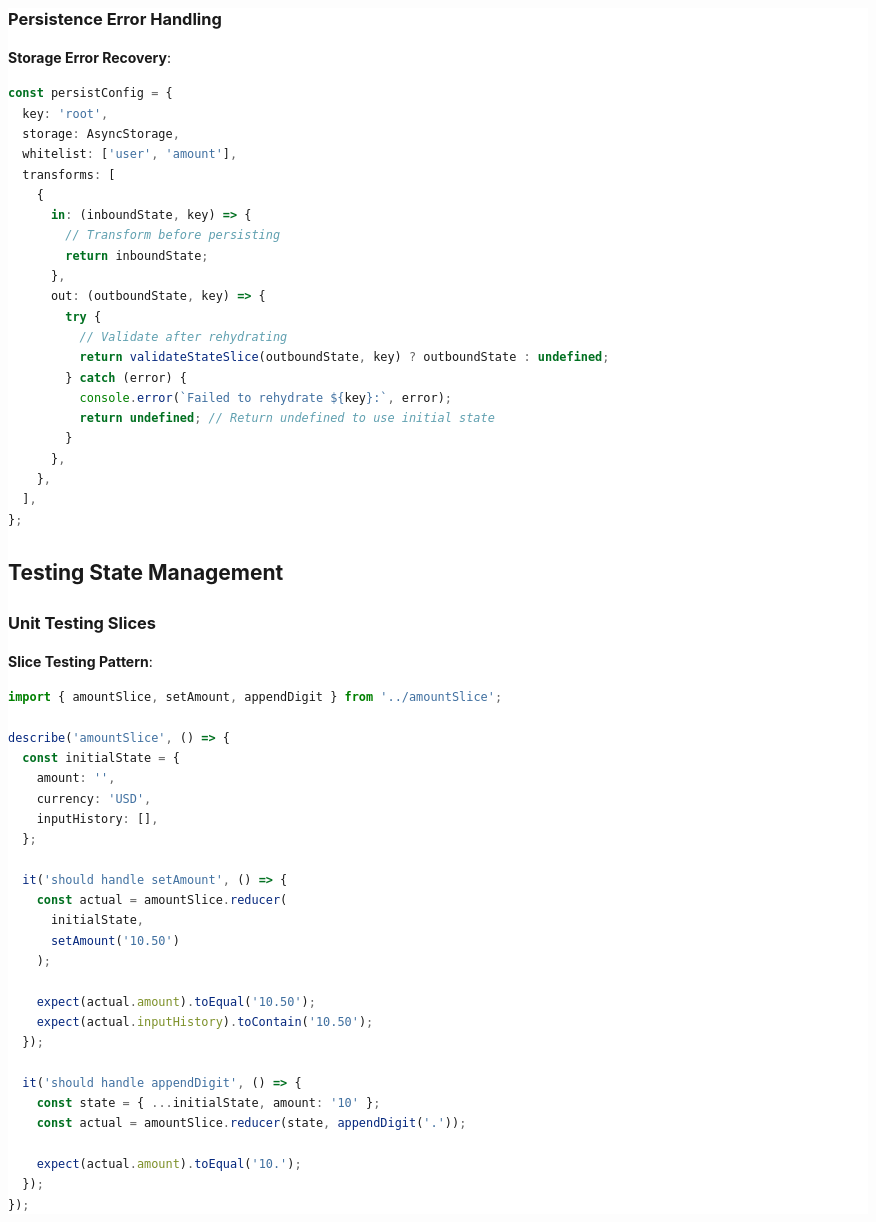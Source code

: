 ### Persistence Error Handling

**Storage Error Recovery**:
```typescript
const persistConfig = {
  key: 'root',
  storage: AsyncStorage,
  whitelist: ['user', 'amount'],
  transforms: [
    {
      in: (inboundState, key) => {
        // Transform before persisting
        return inboundState;
      },
      out: (outboundState, key) => {
        try {
          // Validate after rehydrating
          return validateStateSlice(outboundState, key) ? outboundState : undefined;
        } catch (error) {
          console.error(`Failed to rehydrate ${key}:`, error);
          return undefined; // Return undefined to use initial state
        }
      },
    },
  ],
};
```

## Testing State Management

### Unit Testing Slices

**Slice Testing Pattern**:
```typescript
import { amountSlice, setAmount, appendDigit } from '../amountSlice';

describe('amountSlice', () => {
  const initialState = {
    amount: '',
    currency: 'USD',
    inputHistory: [],
  };

  it('should handle setAmount', () => {
    const actual = amountSlice.reducer(
      initialState,
      setAmount('10.50')
    );
    
    expect(actual.amount).toEqual('10.50');
    expect(actual.inputHistory).toContain('10.50');
  });

  it('should handle appendDigit', () => {
    const state = { ...initialState, amount: '10' };
    const actual = amountSlice.reducer(state, appendDigit('.'));
    
    expect(actual.amount).toEqual('10.');
  });
});
```
